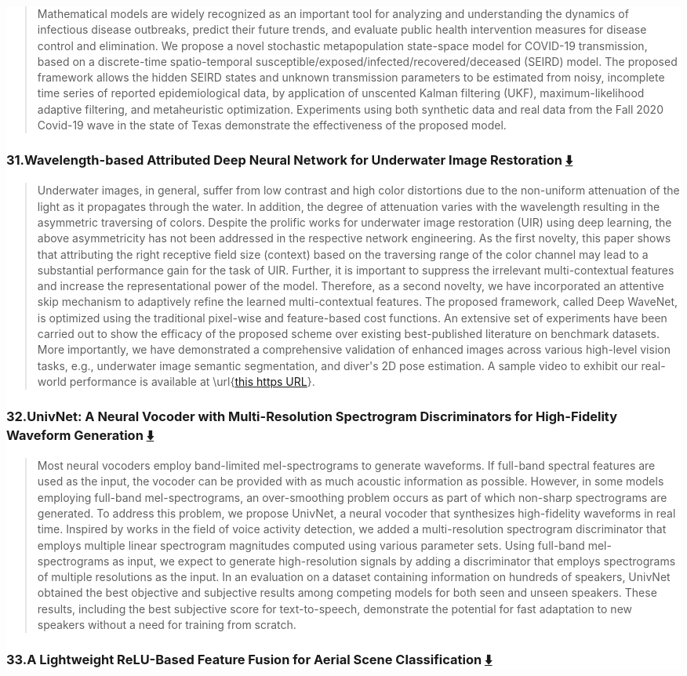 >  Mathematical models are widely recognized as an important tool for analyzing and understanding the dynamics of infectious disease outbreaks, predict their future trends, and evaluate public health intervention measures for disease control and elimination. We propose a novel stochastic metapopulation state-space model for COVID-19 transmission, based on a discrete-time spatio-temporal susceptible/exposed/infected/recovered/deceased (SEIRD) model. The proposed framework allows the hidden SEIRD states and unknown transmission parameters to be estimated from noisy, incomplete time series of reported epidemiological data, by application of unscented Kalman filtering (UKF), maximum-likelihood adaptive filtering, and metaheuristic optimization. Experiments using both synthetic data and real data from the Fall 2020 Covid-19 wave in the state of Texas demonstrate the effectiveness of the proposed model.      
### 31.Wavelength-based Attributed Deep Neural Network for Underwater Image Restoration  [ :arrow_down: ](https://arxiv.org/pdf/2106.07910.pdf)
>  Underwater images, in general, suffer from low contrast and high color distortions due to the non-uniform attenuation of the light as it propagates through the water. In addition, the degree of attenuation varies with the wavelength resulting in the asymmetric traversing of colors. Despite the prolific works for underwater image restoration (UIR) using deep learning, the above asymmetricity has not been addressed in the respective network engineering. As the first novelty, this paper shows that attributing the right receptive field size (context) based on the traversing range of the color channel may lead to a substantial performance gain for the task of UIR. Further, it is important to suppress the irrelevant multi-contextual features and increase the representational power of the model. Therefore, as a second novelty, we have incorporated an attentive skip mechanism to adaptively refine the learned multi-contextual features. The proposed framework, called Deep WaveNet, is optimized using the traditional pixel-wise and feature-based cost functions. An extensive set of experiments have been carried out to show the efficacy of the proposed scheme over existing best-published literature on benchmark datasets. More importantly, we have demonstrated a comprehensive validation of enhanced images across various high-level vision tasks, e.g., underwater image semantic segmentation, and diver's 2D pose estimation. A sample video to exhibit our real-world performance is available at \url{<a class="link-external link-https" href="https://www.youtube.com/watch?v=8qtuegBdfac" rel="external noopener nofollow">this https URL</a>}.      
### 32.UnivNet: A Neural Vocoder with Multi-Resolution Spectrogram Discriminators for High-Fidelity Waveform Generation  [ :arrow_down: ](https://arxiv.org/pdf/2106.07889.pdf)
>  Most neural vocoders employ band-limited mel-spectrograms to generate waveforms. If full-band spectral features are used as the input, the vocoder can be provided with as much acoustic information as possible. However, in some models employing full-band mel-spectrograms, an over-smoothing problem occurs as part of which non-sharp spectrograms are generated. To address this problem, we propose UnivNet, a neural vocoder that synthesizes high-fidelity waveforms in real time. Inspired by works in the field of voice activity detection, we added a multi-resolution spectrogram discriminator that employs multiple linear spectrogram magnitudes computed using various parameter sets. Using full-band mel-spectrograms as input, we expect to generate high-resolution signals by adding a discriminator that employs spectrograms of multiple resolutions as the input. In an evaluation on a dataset containing information on hundreds of speakers, UnivNet obtained the best objective and subjective results among competing models for both seen and unseen speakers. These results, including the best subjective score for text-to-speech, demonstrate the potential for fast adaptation to new speakers without a need for training from scratch.      
### 33.A Lightweight ReLU-Based Feature Fusion for Aerial Scene Classification  [ :arrow_down: ](https://arxiv.org/pdf/2106.07879.pdf)